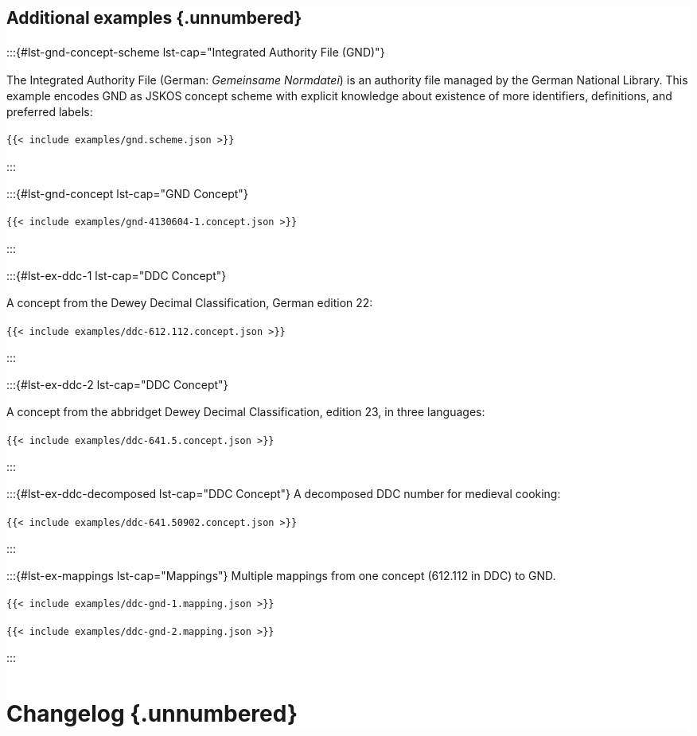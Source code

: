 ## Additional examples  {.unnumbered}

:::{#lst-gnd-concept-scheme lst-cap="Integrated Authority File (GND)"}

The Integrated Authority File (German: *Gemeinsame Normdatei*) is an authority
file managed by the German National Library. This example encodes GND as JSKOS
concept scheme with explicit knowledge about existence of more identifiers,
definitions, and preferred labels:

```{.json}
{{< include examples/gnd.scheme.json >}}
```
:::

:::{#lst-gnd-concept lst-cap="GND Concept"}

```{.json}
{{< include examples/gnd-4130604-1.concept.json >}}
```
:::

:::{#lst-ex-ddc-1 lst-cap="DDC Concept"}

A concept from the Dewey Decimal Classification, German edition 22:

```{.json}
{{< include examples/ddc-612.112.concept.json >}}
```
:::

:::{#lst-ex-ddc-2 lst-cap="DDC Concept"}

A concept from the abbridget Dewey Decimal Classification, edition 23, in three languages:

```{.json}
{{< include examples/ddc-641.5.concept.json >}}
```
:::

:::{#lst-ex-ddc-decomposed lst-cap="DDC Concept"}
A decomposed DDC number for medieval cooking:

```{.json}
{{< include examples/ddc-641.50902.concept.json >}}
```
:::


:::{#lst-ex-mappings lst-cap="Mappings"}
Multiple mappings from one concept (612.112 in DDC) to GND.

```{.json}
{{< include examples/ddc-gnd-1.mapping.json >}}
```

```{.json}
{{< include examples/ddc-gnd-2.mapping.json >}}
```
:::

# Changelog {.unnumbered}

